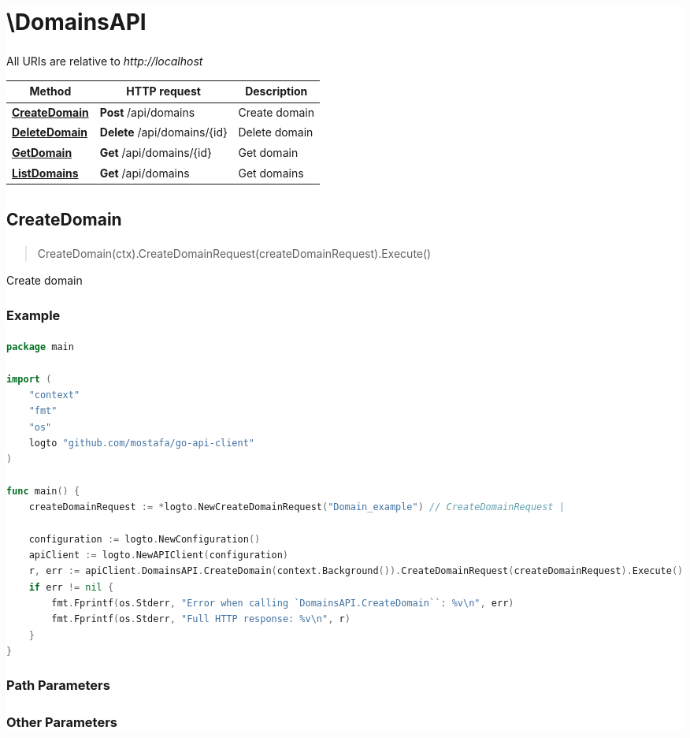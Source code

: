 # \DomainsAPI

All URIs are relative to *http://localhost*

Method | HTTP request | Description
------------- | ------------- | -------------
[**CreateDomain**](DomainsAPI.md#CreateDomain) | **Post** /api/domains | Create domain
[**DeleteDomain**](DomainsAPI.md#DeleteDomain) | **Delete** /api/domains/{id} | Delete domain
[**GetDomain**](DomainsAPI.md#GetDomain) | **Get** /api/domains/{id} | Get domain
[**ListDomains**](DomainsAPI.md#ListDomains) | **Get** /api/domains | Get domains



## CreateDomain

> CreateDomain(ctx).CreateDomainRequest(createDomainRequest).Execute()

Create domain



### Example

```go
package main

import (
	"context"
	"fmt"
	"os"
	logto "github.com/mostafa/go-api-client"
)

func main() {
	createDomainRequest := *logto.NewCreateDomainRequest("Domain_example") // CreateDomainRequest | 

	configuration := logto.NewConfiguration()
	apiClient := logto.NewAPIClient(configuration)
	r, err := apiClient.DomainsAPI.CreateDomain(context.Background()).CreateDomainRequest(createDomainRequest).Execute()
	if err != nil {
		fmt.Fprintf(os.Stderr, "Error when calling `DomainsAPI.CreateDomain``: %v\n", err)
		fmt.Fprintf(os.Stderr, "Full HTTP response: %v\n", r)
	}
}
```

### Path Parameters



### Other Parameters
